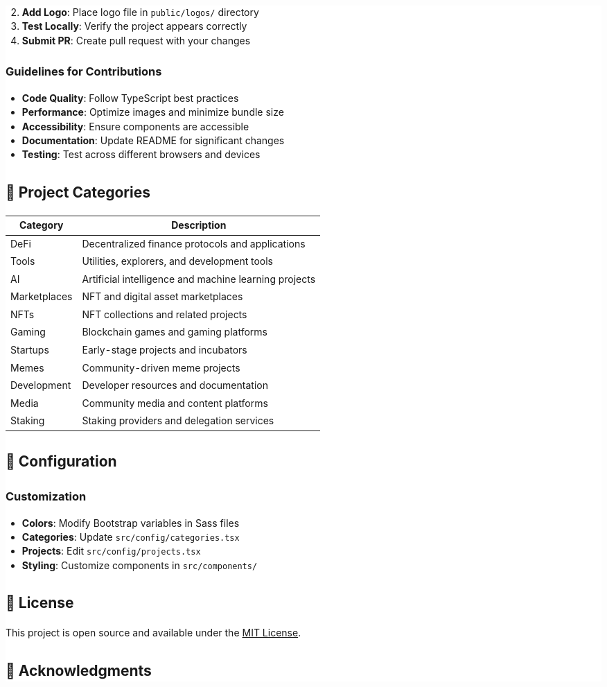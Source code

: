 2. **Add Logo**: Place logo file in `public/logos/` directory
3. **Test Locally**: Verify the project appears correctly
4. **Submit PR**: Create pull request with your changes

### Guidelines for Contributions

- **Code Quality**: Follow TypeScript best practices
- **Performance**: Optimize images and minimize bundle size
- **Accessibility**: Ensure components are accessible
- **Documentation**: Update README for significant changes
- **Testing**: Test across different browsers and devices

## 📝 Project Categories

| Category | Description |
|----------|-------------|
| DeFi | Decentralized finance protocols and applications |
| Tools | Utilities, explorers, and development tools |
| AI | Artificial intelligence and machine learning projects |
| Marketplaces | NFT and digital asset marketplaces |
| NFTs | NFT collections and related projects |
| Gaming | Blockchain games and gaming platforms |
| Startups | Early-stage projects and incubators |
| Memes | Community-driven meme projects |
| Development | Developer resources and documentation |
| Media | Community media and content platforms |
| Staking | Staking providers and delegation services |

## 🔧 Configuration

### Customization

- **Colors**: Modify Bootstrap variables in Sass files
- **Categories**: Update `src/config/categories.tsx`
- **Projects**: Edit `src/config/projects.tsx`
- **Styling**: Customize components in `src/components/`

## 📄 License

This project is open source and available under the [MIT License](LICENSE).

## 🙏 Acknowledgments
